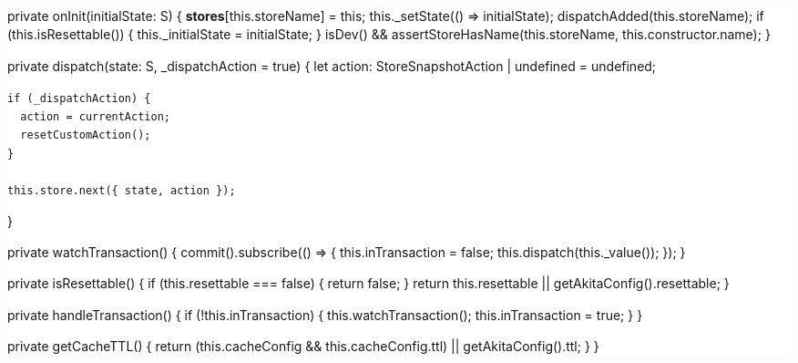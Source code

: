   private onInit(initialState: S) {
    __stores__[this.storeName] = this;
    this._setState(() => initialState);
    dispatchAdded(this.storeName);
    if (this.isResettable()) {
      this._initialState = initialState;
    }
    isDev() && assertStoreHasName(this.storeName, this.constructor.name);
  }

  private dispatch(state: S, _dispatchAction = true) {
    let action: StoreSnapshotAction | undefined = undefined;

    if (_dispatchAction) {
      action = currentAction;
      resetCustomAction();
    }

    this.store.next({ state, action });
  }

  private watchTransaction() {
    commit().subscribe(() => {
      this.inTransaction = false;
      this.dispatch(this._value());
    });
  }

  private isResettable() {
    if (this.resettable === false) {
      return false;
    }
    return this.resettable || getAkitaConfig().resettable;
  }

  private handleTransaction() {
    if (!this.inTransaction) {
      this.watchTransaction();
      this.inTransaction = true;
    }
  }

  private getCacheTTL() {
    return (this.cacheConfig && this.cacheConfig.ttl) || getAkitaConfig().ttl;
  }
}
